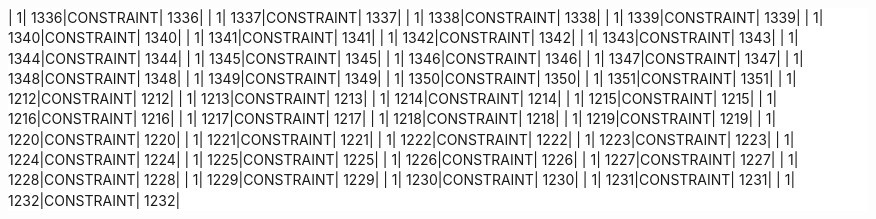 |         1|   1336|CONSTRAINT|   1336|
|         1|   1337|CONSTRAINT|   1337|
|         1|   1338|CONSTRAINT|   1338|
|         1|   1339|CONSTRAINT|   1339|
|         1|   1340|CONSTRAINT|   1340|
|         1|   1341|CONSTRAINT|   1341|
|         1|   1342|CONSTRAINT|   1342|
|         1|   1343|CONSTRAINT|   1343|
|         1|   1344|CONSTRAINT|   1344|
|         1|   1345|CONSTRAINT|   1345|
|         1|   1346|CONSTRAINT|   1346|
|         1|   1347|CONSTRAINT|   1347|
|         1|   1348|CONSTRAINT|   1348|
|         1|   1349|CONSTRAINT|   1349|
|         1|   1350|CONSTRAINT|   1350|
|         1|   1351|CONSTRAINT|   1351|
|         1|   1212|CONSTRAINT|   1212|
|         1|   1213|CONSTRAINT|   1213|
|         1|   1214|CONSTRAINT|   1214|
|         1|   1215|CONSTRAINT|   1215|
|         1|   1216|CONSTRAINT|   1216|
|         1|   1217|CONSTRAINT|   1217|
|         1|   1218|CONSTRAINT|   1218|
|         1|   1219|CONSTRAINT|   1219|
|         1|   1220|CONSTRAINT|   1220|
|         1|   1221|CONSTRAINT|   1221|
|         1|   1222|CONSTRAINT|   1222|
|         1|   1223|CONSTRAINT|   1223|
|         1|   1224|CONSTRAINT|   1224|
|         1|   1225|CONSTRAINT|   1225|
|         1|   1226|CONSTRAINT|   1226|
|         1|   1227|CONSTRAINT|   1227|
|         1|   1228|CONSTRAINT|   1228|
|         1|   1229|CONSTRAINT|   1229|
|         1|   1230|CONSTRAINT|   1230|
|         1|   1231|CONSTRAINT|   1231|
|         1|   1232|CONSTRAINT|   1232|
